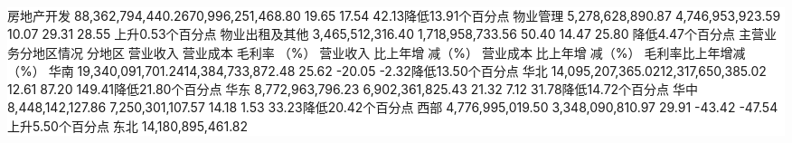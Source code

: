 房地产开发
88,362,794,440.2670,996,251,468.80
19.65
17.54
42.13降低13.91个百分点
物业管理
5,278,628,890.87
4,746,953,923.59
10.07
29.31
28.55
上升0.53个百分点
物业出租及其他
3,465,512,316.40
1,718,958,733.56
50.40
14.47
25.80
降低4.47个百分点
主营业务分地区情况
分地区
营业收入
营业成本
毛利率
（%）
营业收入
比上年增
减（%）
营业成本
比上年增
减（%）
毛利率比上年增减
（%）
华南
19,340,091,701.2414,384,733,872.48
25.62
-20.05
-2.32降低13.50个百分点
华北
14,095,207,365.0212,317,650,385.02
12.61
87.20
149.41降低21.80个百分点
华东
8,772,963,796.23
6,902,361,825.43
21.32
7.12
31.78降低14.72个百分点
华中
8,448,142,127.86
7,250,301,107.57
14.18
1.53
33.23降低20.42个百分点
西部
4,776,995,019.50
3,348,090,810.97
29.91
-43.42
-47.54
上升5.50个百分点
东北
14,180,895,461.82